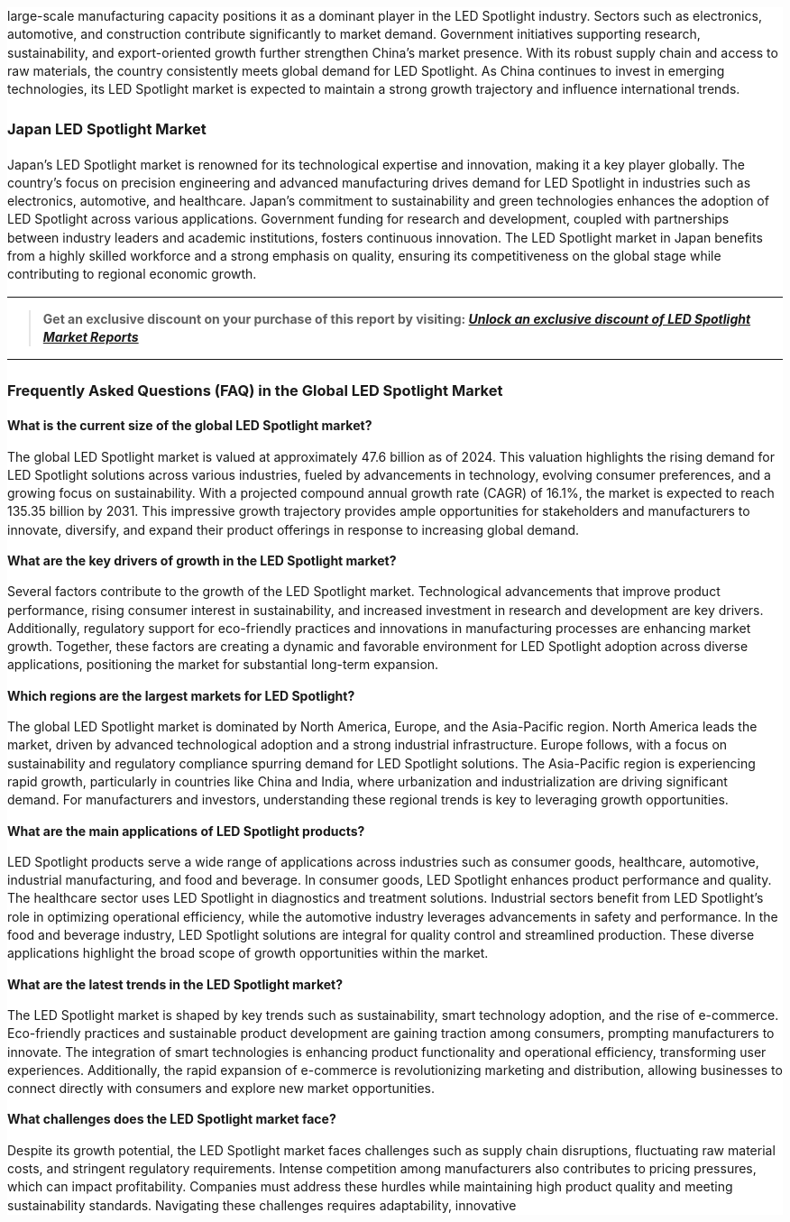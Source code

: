 large-scale manufacturing capacity positions it as a dominant player in the LED Spotlight industry. Sectors such as electronics, automotive, and construction contribute significantly to market demand. Government initiatives supporting research, sustainability, and export-oriented growth further strengthen China&rsquo;s market presence. With its robust supply chain and access to raw materials, the country consistently meets global demand for LED Spotlight. As China continues to invest in emerging technologies, its LED Spotlight market is expected to maintain a strong growth trajectory and influence international trends.</p><h3>Japan LED Spotlight Market</h3><p>Japan&rsquo;s LED Spotlight market is renowned for its technological expertise and innovation, making it a key player globally. The country&rsquo;s focus on precision engineering and advanced manufacturing drives demand for LED Spotlight in industries such as electronics, automotive, and healthcare. Japan&rsquo;s commitment to sustainability and green technologies enhances the adoption of LED Spotlight across various applications. Government funding for research and development, coupled with partnerships between industry leaders and academic institutions, fosters continuous innovation. The LED Spotlight market in Japan benefits from a highly skilled workforce and a strong emphasis on quality, ensuring its competitiveness on the global stage while contributing to regional economic growth.</p><hr /><blockquote><p><strong>Get an exclusive discount on your purchase of this report by visiting: <em><a href="://marketresearchpulse.com/ask-for-discount/27873?utm_source=Github&amp;utm_medium=030">Unlock an exclusive discount of LED Spotlight Market Reports</a></em>&nbsp;</strong></p></blockquote><hr /><h3>Frequently Asked Questions (FAQ) in the Global LED Spotlight Market</h3><p><strong>What is the current size of the global LED Spotlight market?</strong></p><p>The global LED Spotlight market is valued at approximately 47.6 billion as of 2024. This valuation highlights the rising demand for LED Spotlight solutions across various industries, fueled by advancements in technology, evolving consumer preferences, and a growing focus on sustainability. With a projected compound annual growth rate (CAGR) of 16.1%, the market is expected to reach 135.35 billion by 2031. This impressive growth trajectory provides ample opportunities for stakeholders and manufacturers to innovate, diversify, and expand their product offerings in response to increasing global demand.</p><p><strong>What are the key drivers of growth in the LED Spotlight market?</strong></p><p>Several factors contribute to the growth of the LED Spotlight market. Technological advancements that improve product performance, rising consumer interest in sustainability, and increased investment in research and development are key drivers. Additionally, regulatory support for eco-friendly practices and innovations in manufacturing processes are enhancing market growth. Together, these factors are creating a dynamic and favorable environment for LED Spotlight adoption across diverse applications, positioning the market for substantial long-term expansion.</p><p><strong>Which regions are the largest markets for LED Spotlight?</strong></p><p>The global LED Spotlight market is dominated by North America, Europe, and the Asia-Pacific region. North America leads the market, driven by advanced technological adoption and a strong industrial infrastructure. Europe follows, with a focus on sustainability and regulatory compliance spurring demand for LED Spotlight solutions. The Asia-Pacific region is experiencing rapid growth, particularly in countries like China and India, where urbanization and industrialization are driving significant demand. For manufacturers and investors, understanding these regional trends is key to leveraging growth opportunities.</p><p><strong>What are the main applications of LED Spotlight products?</strong></p><p>LED Spotlight products serve a wide range of applications across industries such as consumer goods, healthcare, automotive, industrial manufacturing, and food and beverage. In consumer goods, LED Spotlight enhances product performance and quality. The healthcare sector uses LED Spotlight in diagnostics and treatment solutions. Industrial sectors benefit from LED Spotlight&rsquo;s role in optimizing operational efficiency, while the automotive industry leverages advancements in safety and performance. In the food and beverage industry, LED Spotlight solutions are integral for quality control and streamlined production. These diverse applications highlight the broad scope of growth opportunities within the market.</p><p><strong>What are the latest trends in the LED Spotlight market?</strong></p><p>The LED Spotlight market is shaped by key trends such as sustainability, smart technology adoption, and the rise of e-commerce. Eco-friendly practices and sustainable product development are gaining traction among consumers, prompting manufacturers to innovate. The integration of smart technologies is enhancing product functionality and operational efficiency, transforming user experiences. Additionally, the rapid expansion of e-commerce is revolutionizing marketing and distribution, allowing businesses to connect directly with consumers and explore new market opportunities.</p><p><strong>What challenges does the LED Spotlight market face?</strong></p><p>Despite its growth potential, the LED Spotlight market faces challenges such as supply chain disruptions, fluctuating raw material costs, and stringent regulatory requirements. Intense competition among manufacturers also contributes to pricing pressures, which can impact profitability. Companies must address these hurdles while maintaining high product quality and meeting sustainability standards. Navigating these challenges requires adaptability, innovative
